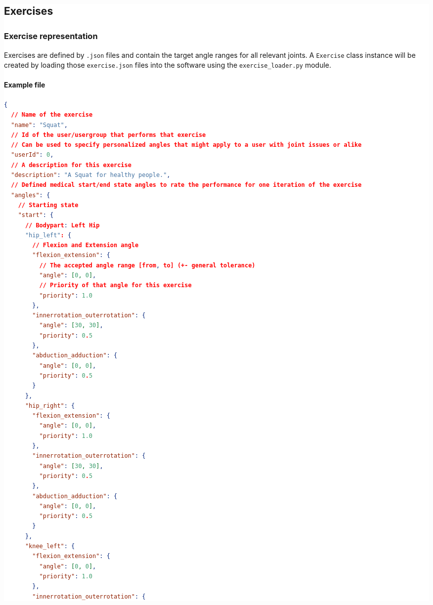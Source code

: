 ## Exercises

### Exercise representation

Exercises are defined by `.json` files and contain the target angle ranges for all relevant joints.
A `Exercise` class instance will be created by loading those `exercise.json` files into the software using the `exercise_loader.py` module.

#### Example file

```json
{
  // Name of the exercise
  "name": "Squat",
  // Id of the user/usergroup that performs that exercise
  // Can be used to specify personalized angles that might apply to a user with joint issues or alike
  "userId": 0,
  // A description for this exercise
  "description": "A Squat for healthy people.",
  // Defined medical start/end state angles to rate the performance for one iteration of the exercise
  "angles": {
    // Starting state
    "start": {
      // Bodypart: Left Hip
      "hip_left": {
        // Flexion and Extension angle
        "flexion_extension": {
          // The accepted angle range [from, to] (+- general tolerance)
          "angle": [0, 0],
          // Priority of that angle for this exercise
          "priority": 1.0
        },
        "innerrotation_outerrotation": {
          "angle": [30, 30],
          "priority": 0.5
        },
        "abduction_adduction": {
          "angle": [0, 0],
          "priority": 0.5
        }
      },
      "hip_right": {
        "flexion_extension": {
          "angle": [0, 0],
          "priority": 1.0
        },
        "innerrotation_outerrotation": {
          "angle": [30, 30],
          "priority": 0.5
        },
        "abduction_adduction": {
          "angle": [0, 0],
          "priority": 0.5
        }
      },
      "knee_left": {
        "flexion_extension": {
          "angle": [0, 0],
          "priority": 1.0
        },
        "innerrotation_outerrotation": {
```